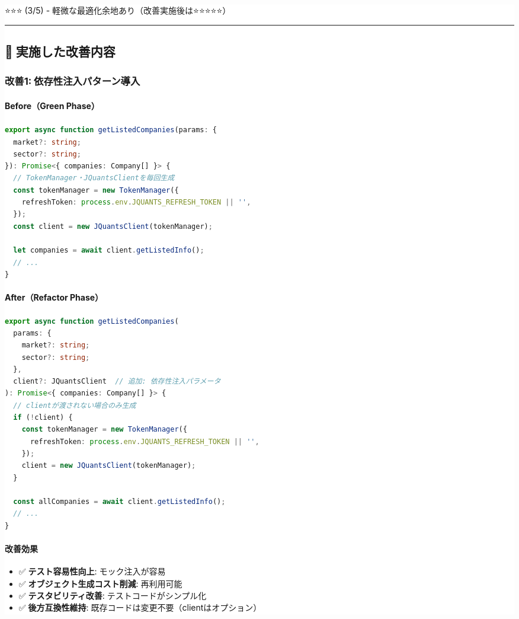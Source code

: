 ⭐⭐⭐ (3/5) - 軽微な最適化余地あり（改善実施後は⭐⭐⭐⭐⭐）

---

## 🔧 実施した改善内容

### 改善1: 依存性注入パターン導入

#### Before（Green Phase）

```typescript
export async function getListedCompanies(params: {
  market?: string;
  sector?: string;
}): Promise<{ companies: Company[] }> {
  // TokenManager・JQuantsClientを毎回生成
  const tokenManager = new TokenManager({
    refreshToken: process.env.JQUANTS_REFRESH_TOKEN || '',
  });
  const client = new JQuantsClient(tokenManager);

  let companies = await client.getListedInfo();
  // ...
}
```

#### After（Refactor Phase）

```typescript
export async function getListedCompanies(
  params: {
    market?: string;
    sector?: string;
  },
  client?: JQuantsClient  // 追加: 依存性注入パラメータ
): Promise<{ companies: Company[] }> {
  // clientが渡されない場合のみ生成
  if (!client) {
    const tokenManager = new TokenManager({
      refreshToken: process.env.JQUANTS_REFRESH_TOKEN || '',
    });
    client = new JQuantsClient(tokenManager);
  }

  const allCompanies = await client.getListedInfo();
  // ...
}
```

#### 改善効果

- ✅ **テスト容易性向上**: モック注入が容易
- ✅ **オブジェクト生成コスト削減**: 再利用可能
- ✅ **テスタビリティ改善**: テストコードがシンプル化
- ✅ **後方互換性維持**: 既存コードは変更不要（clientはオプション）
